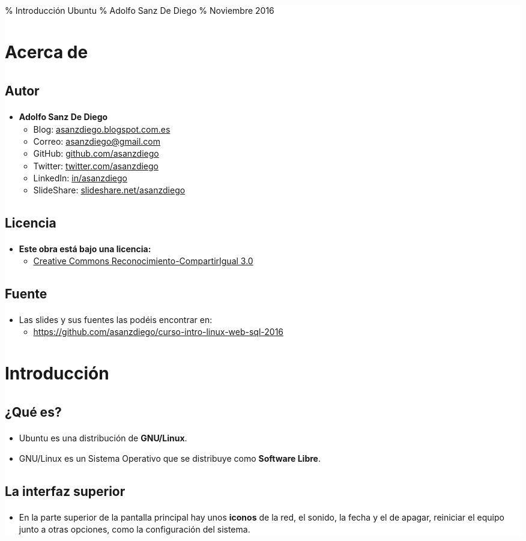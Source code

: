 % Introducción Ubuntu
% Adolfo Sanz De Diego
% Noviembre 2016




# Acerca de




## Autor

- **Adolfo Sanz De Diego**
    - Blog: [asanzdiego.blogspot.com.es](http://asanzdiego.blogspot.com.es/)
    - Correo: [asanzdiego@gmail.com](mailto:asanzdiego@gmail.com)
    - GitHub: [github.com/asanzdiego](http://github.com/asanzdiego)
    - Twitter: [twitter.com/asanzdiego](http://twitter.com/asanzdiego)
    - LinkedIn: [in/asanzdiego](http://www.linkedin.com/in/asanzdiego)
    - SlideShare: [slideshare.net/asanzdiego](http://www.slideshare.net/asanzdiego/)

## Licencia

- **Este obra está bajo una licencia:**
    - [Creative Commons Reconocimiento-CompartirIgual 3.0](http://creativecommons.org/licenses/by-sa/3.0/es/)

## Fuente

- Las slides y sus fuentes las podéis encontrar en:
    - <https://github.com/asanzdiego/curso-intro-linux-web-sql-2016>




# Introducción




## ¿Qué es?

- Ubuntu es una distribución de **GNU/Linux**.

- GNU/Linux es un Sistema Operativo que se distribuye como **Software Libre**.


## La interfaz superior

- En la parte superior de la pantalla principal hay unos
**iconos** de la red, el sonido, la fecha y el de apagar,
reiniciar el equipo junto a otras opciones, como la
configuración del sistema.
